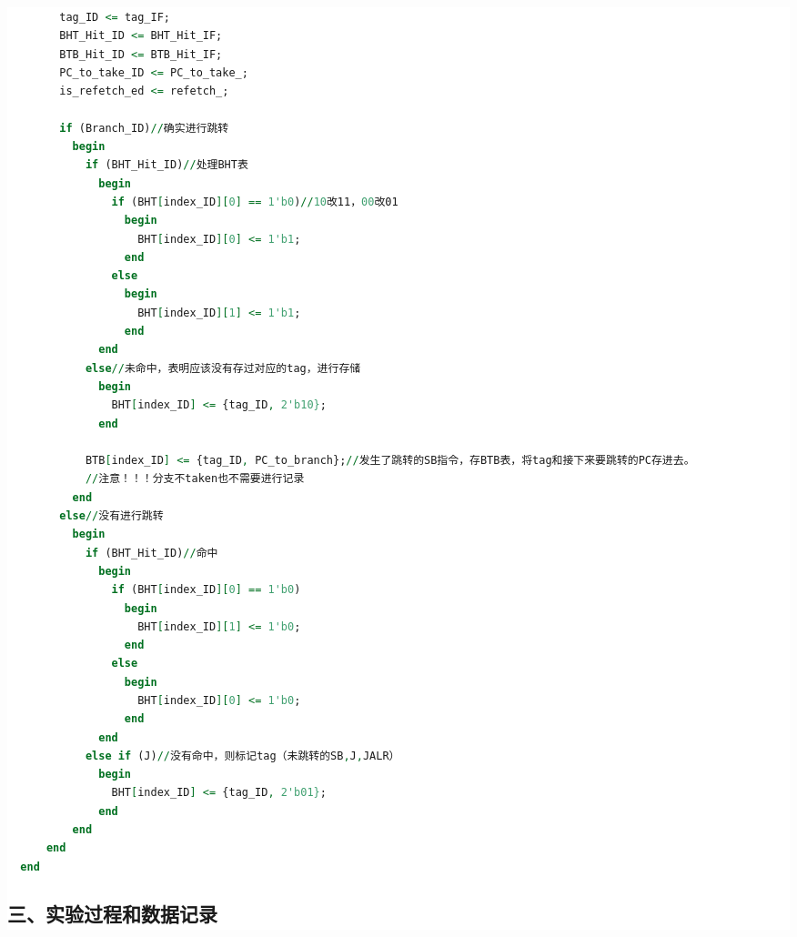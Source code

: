 ```vhdl
        tag_ID <= tag_IF;
        BHT_Hit_ID <= BHT_Hit_IF;
        BTB_Hit_ID <= BTB_Hit_IF;
        PC_to_take_ID <= PC_to_take_;
        is_refetch_ed <= refetch_;

        if (Branch_ID)//确实进行跳转
          begin
            if (BHT_Hit_ID)//处理BHT表
              begin
                if (BHT[index_ID][0] == 1'b0)//10改11，00改01
                  begin
                    BHT[index_ID][0] <= 1'b1;
                  end
                else
                  begin
                    BHT[index_ID][1] <= 1'b1;
                  end
              end
            else//未命中，表明应该没有存过对应的tag，进行存储
              begin
                BHT[index_ID] <= {tag_ID, 2'b10};
              end

            BTB[index_ID] <= {tag_ID, PC_to_branch};//发生了跳转的SB指令，存BTB表，将tag和接下来要跳转的PC存进去。
            //注意！！！分支不taken也不需要进行记录
          end
        else//没有进行跳转
          begin
            if (BHT_Hit_ID)//命中
              begin
                if (BHT[index_ID][0] == 1'b0)
                  begin
                    BHT[index_ID][1] <= 1'b0;
                  end
                else
                  begin
                    BHT[index_ID][0] <= 1'b0;
                  end
              end
            else if (J)//没有命中，则标记tag（未跳转的SB,J,JALR）
              begin
                BHT[index_ID] <= {tag_ID, 2'b01};
              end
          end
      end
  end
```



## 三、实验过程和数据记录

